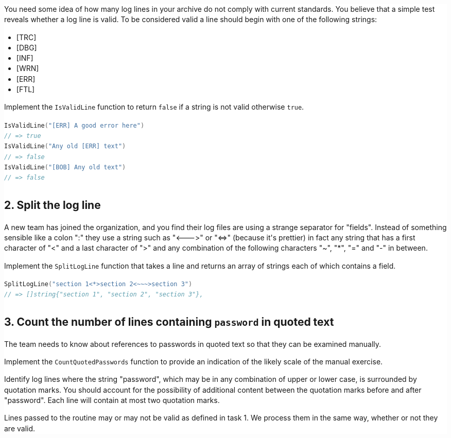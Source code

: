 You need some idea of how many log lines in your archive do not comply with current standards.
You believe that a simple test reveals whether a log line is valid.
To be considered valid a line should begin with one of the following strings:

- [TRC]
- [DBG]
- [INF]
- [WRN]
- [ERR]
- [FTL]

Implement the `IsValidLine` function to return `false` if a string is not valid otherwise `true`.

```go 
IsValidLine("[ERR] A good error here")
// => true
IsValidLine("Any old [ERR] text")
// => false
IsValidLine("[BOB] Any old text")
// => false
```

## 2. Split the log line

A new team has joined the organization, and you find their log files are using a strange separator for "fields".
Instead of something sensible like a colon ":" they use a string such as "<--->" or "<=>" (because it's prettier) in fact any string that has a first character of "<" and a last character of ">" and any combination of the following characters "~", "\*", "=" and "-" in between.

Implement the `SplitLogLine` function that takes a line and returns an array of strings each of which contains a field.

```go
SplitLogLine("section 1<*>section 2<~~~>section 3")
// => []string{"section 1", "section 2", "section 3"},
```

## 3. Count the number of lines containing `password` in quoted text

The team needs to know about references to passwords in quoted text so that they can be examined manually.

Implement the `CountQuotedPasswords` function to provide an indication of the likely scale of the manual exercise.

Identify log lines where the string "password", which may be in any combination of upper or lower case, is surrounded by quotation marks.
You should account for the possibility of additional content between the quotation marks before and after "password".
Each line will contain at most two quotation marks.

Lines passed to the routine may or may not be valid as defined in task 1.
We process them in the same way, whether or not they are valid.


[package-regexp]: https://pkg.go.dev/regexp
[regexp-syntax]: https://pkg.go.dev/regexp/syntax
